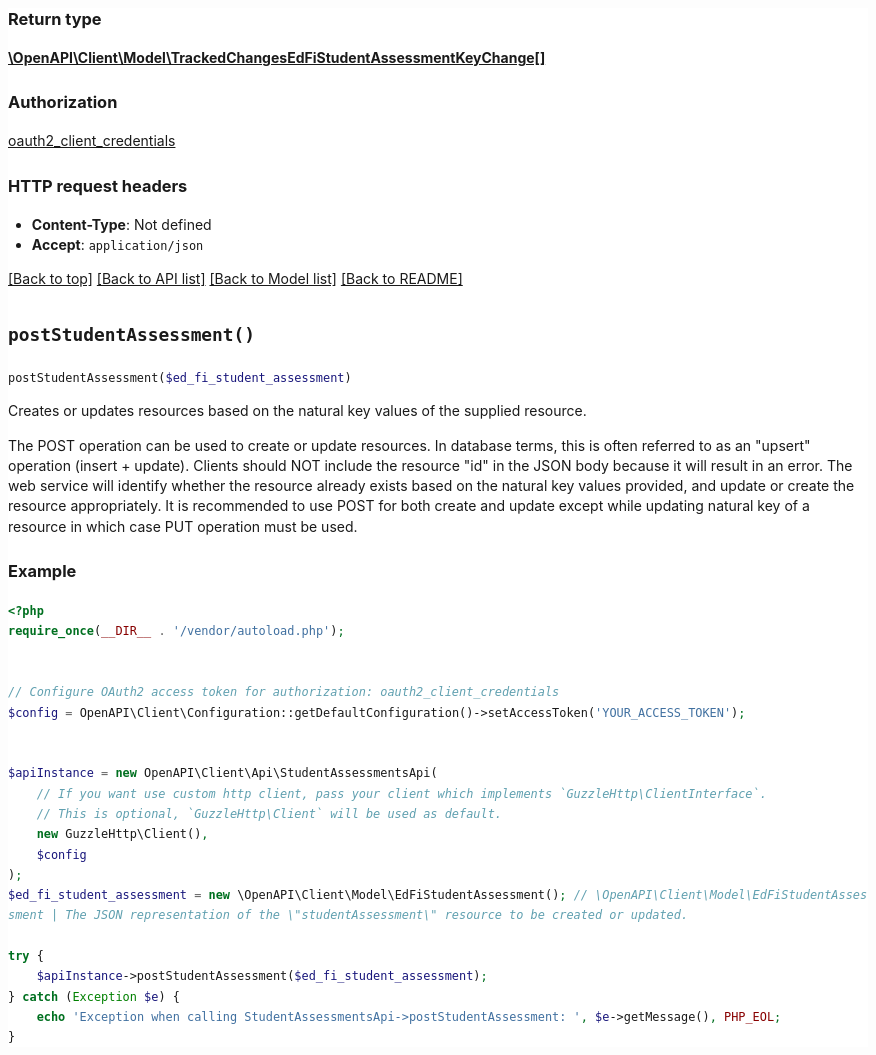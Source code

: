 ### Return type

[**\OpenAPI\Client\Model\TrackedChangesEdFiStudentAssessmentKeyChange[]**](../Model/TrackedChangesEdFiStudentAssessmentKeyChange.md)

### Authorization

[oauth2_client_credentials](../../README.md#oauth2_client_credentials)

### HTTP request headers

- **Content-Type**: Not defined
- **Accept**: `application/json`

[[Back to top]](#) [[Back to API list]](../../README.md#endpoints)
[[Back to Model list]](../../README.md#models)
[[Back to README]](../../README.md)

## `postStudentAssessment()`

```php
postStudentAssessment($ed_fi_student_assessment)
```

Creates or updates resources based on the natural key values of the supplied resource.

The POST operation can be used to create or update resources. In database terms, this is often referred to as an \"upsert\" operation (insert + update). Clients should NOT include the resource \"id\" in the JSON body because it will result in an error. The web service will identify whether the resource already exists based on the natural key values provided, and update or create the resource appropriately. It is recommended to use POST for both create and update except while updating natural key of a resource in which case PUT operation must be used.

### Example

```php
<?php
require_once(__DIR__ . '/vendor/autoload.php');


// Configure OAuth2 access token for authorization: oauth2_client_credentials
$config = OpenAPI\Client\Configuration::getDefaultConfiguration()->setAccessToken('YOUR_ACCESS_TOKEN');


$apiInstance = new OpenAPI\Client\Api\StudentAssessmentsApi(
    // If you want use custom http client, pass your client which implements `GuzzleHttp\ClientInterface`.
    // This is optional, `GuzzleHttp\Client` will be used as default.
    new GuzzleHttp\Client(),
    $config
);
$ed_fi_student_assessment = new \OpenAPI\Client\Model\EdFiStudentAssessment(); // \OpenAPI\Client\Model\EdFiStudentAssessment | The JSON representation of the \"studentAssessment\" resource to be created or updated.

try {
    $apiInstance->postStudentAssessment($ed_fi_student_assessment);
} catch (Exception $e) {
    echo 'Exception when calling StudentAssessmentsApi->postStudentAssessment: ', $e->getMessage(), PHP_EOL;
}
```
